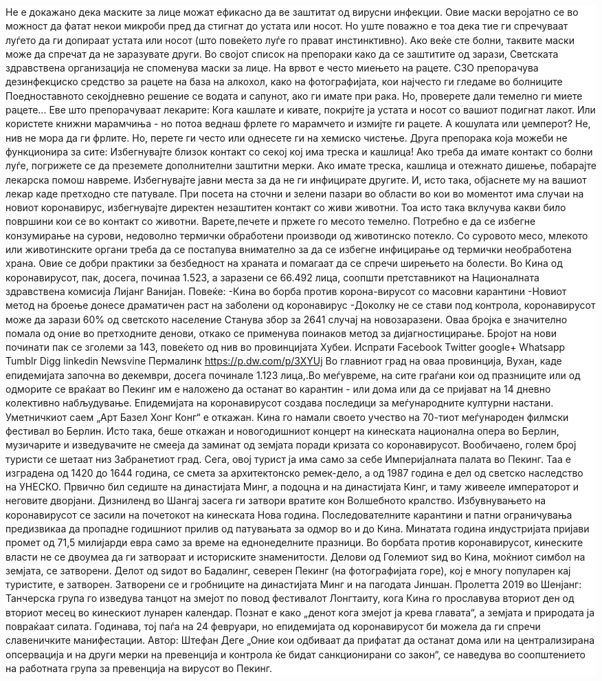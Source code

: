 Не е докажано дека маските за лице можат ефикасно да ве заштитат од вирусни инфекции. Овие маски веројатно се во можност да фатат некои микроби пред да стигнат до устата или носот. Но уште поважно е тоа дека тие ги спречуваат луѓето да ги допираат устата или носот (што повеќето луѓе го прават инстинктивно). Ако веќе сте болни, таквите маски може да спречат да не заразувате други.
Во својот список на препораки како да се заштитите од зарази, Светската здравствена организација не споменува маски за лице. На врвот е често миењето на рацете. СЗО препорачува дезинфекциско средство за рацете на база на алкохол, како на фотографијата, кои најчесто ги гледаме во болниците
Поедноставното секојдневно решение се водата и сапунот, ако ги имате при рака. Но, проверете дали темелно ги миете рацете...
Еве што препорачуваат лекарите: Кога кашлате и кивате, покријте ја устата и носот со вашиот подигнат лакот. Или користете книжни марамчиња - но потоа веднаш фрлете го марамчето и измијте ги рацете. А кошулата или џемперот? Не, нив не мора да ги фрлите. Но, перете ги често или однесете ги на хемиско чистење.
Друга препорака која можеби не функционира за сите: Избегнувајте близок контакт со секој кој има треска и кашлица! Ако треба да имате контакт со болни луѓе, погрижете се да преземете дополнителни заштитни мерки.
Ако имате треска, кашлица и отежнато дишење, побарајте лекарска помош навреме. Избегнувајте јавни места за да не ги инфицирате другите. И, исто така, објаснете му на вашиот лекар каде претходно сте патувале.
При посета на сточни и зелени пазари во области во кои во моментот има случаи на новиот коронавирус, избегнувајте директен незаштитен контакт со живи животни. Тоа исто така вклучува какви било површини кои се во контакт со животни.
Варете,печете и пржете го месото темелно. Потребно е да се избегне конзумирање на сурови, недоволно термички обработени производи од животинско потекло. Со суровото месо, млекото или животинските органи треба да се постапува внимателно за да се избегне инфицирање од термички необработена храна. Овие се добри практики за безбедност на храната и помагаат да се спречи ширењето на болести.
Во Кина од коронавирусот, пак, досега, починаа 1.523, а заразени се 66.492 лица, соопшти претставникот на Националната здравствена комисија Лијанг Ванијан.
Повеќе:
-Кина во борба против корона-вирусот со масовни карантини
-Новиот метод на броење донесе драматичен раст на заболени од коронавирус
-Доколку не се стави под контрола, коронавирусот може да зарази 60% од светското население
Станува збор за 2641 случај на новозаразени. Оваа бројка е значително помала од оние во претходните денови, откако се применува поинаков метод за дијагностицирање. Бројот на нови починати пак се зголеми за 143, повеќето од нив во провинцијата Хубеи.
Испрати  Facebook   Twitter   google+   Whatsapp   Tumblr   Digg   linkedin   Newsvine
Пермалинк https://p.dw.com/p/3XYUj
Во главниот град на оваа провинција, Вухан, каде епидемијата започна во декември, досега починале 1.123 лица,.Во меѓувреме, на сите граѓани кои од празниците или од одморите се враќаат во Пекинг им е наложено да останат во карантин - или дома или да се пријават на 14 дневно колективно набљудување.
Епидемијата на коронавирусот создава последици за меѓународните културни настани. Уметничкиот саем „Арт Базел Хонг Конг“ е откажан. Кина го намали своето учество на 70-тиот меѓународен филмски фестивал во Берлин. Исто така, беше откажан и новогодишниот концерт на кинеската национална опера во Берлин, музичарите и изведувачите не смееја да заминат од земјата поради кризата со коронавирусот.
Вообичаено, голем број туристи се шетаат низ Забранетиот град. Сега, овој турист ја има само за себе Империјалната палата во Пекинг. Таа е изградена од 1420 до 1644 година, се смета за архитектонско ремек-дело, а од 1987 година е дел од светско наследство на УНЕСКО. Првично бил седиште на династијата Минг, а подоцна и на династијата Кинг, и таму живееле императорот и неговите дворјани.
Дизниленд во Шангај засега ги затвори вратите кон Волшебното кралство. Избувнувањето на коронавирусот се засили на почетокот на кинеската Нова година. Последователните карантини и патни ограничувања предизвикаа да пропадне годишниот прилив од патувањата за одмор во и до Кина. Минатата година индустријата пријави промет од 71,5 милијарди евра само за време на еднонеделните празници.
Во борбата против коронавирусот, кинеските власти не се двоумеа да ги затвораат и историските знаменитости. Делови од Големиот ѕид во Кина, моќниот симбол на земјата, се затворени. Делот од ѕидот во Бадалинг, северен Пекинг (на фотографијата горе), кој е многу популарен кај туристите, е затворен. Затворени се и гробниците на династијата Минг и на пагодата Јиншан.
Пролетта 2019 во Шенјанг: Танчерска група го изведува танцот на змејот по повод фестивалот Лонгтаиту, кога Кина го прославува вториот ден од вториот месец во кинескиот лунарен календар. Познат е како „денот кога змејот ја крева главата“, а земјата и природата ја повраќаат силата. Годинава, тој паѓа на 24 февруари, но епидемијата од коронавирусот би можела да ги спречи славеничките манифестации.
Автор: Штефан Деге
„Оние кои одбиваат да прифатат да останат дома или на централизирана опсервација и на други мерки на превенција и контрола ќе бидат санкционирани со закон“, се наведува во соопштението на работната група за превенција на вирусот во Пекинг.